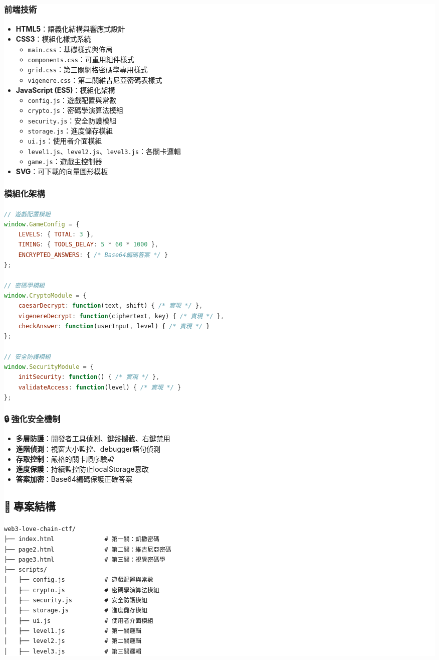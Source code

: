 ### 前端技術
- **HTML5**：語義化結構與響應式設計
- **CSS3**：模組化樣式系統
  - `main.css`：基礎樣式與佈局
  - `components.css`：可重用組件樣式
  - `grid.css`：第三關網格密碼學專用樣式
  - `vigenere.css`：第二關維吉尼亞密碼表樣式
- **JavaScript (ES5)**：模組化架構
  - `config.js`：遊戲配置與常數
  - `crypto.js`：密碼學演算法模組
  - `security.js`：安全防護模組
  - `storage.js`：進度儲存模組
  - `ui.js`：使用者介面模組
  - `level1.js`、`level2.js`、`level3.js`：各關卡邏輯
  - `game.js`：遊戲主控制器
- **SVG**：可下載的向量圖形模板

### 模組化架構
```javascript
// 遊戲配置模組
window.GameConfig = {
    LEVELS: { TOTAL: 3 },
    TIMING: { TOOLS_DELAY: 5 * 60 * 1000 },
    ENCRYPTED_ANSWERS: { /* Base64編碼答案 */ }
};

// 密碼學模組
window.CryptoModule = {
    caesarDecrypt: function(text, shift) { /* 實現 */ },
    vigenereDecrypt: function(ciphertext, key) { /* 實現 */ },
    checkAnswer: function(userInput, level) { /* 實現 */ }
};

// 安全防護模組
window.SecurityModule = {
    initSecurity: function() { /* 實現 */ },
    validateAccess: function(level) { /* 實現 */ }
};
```

### 🔒 強化安全機制
- **多層防護**：開發者工具偵測、鍵盤攔截、右鍵禁用
- **進階偵測**：視窗大小監控、debugger語句偵測
- **存取控制**：嚴格的關卡順序驗證
- **進度保護**：持續監控防止localStorage篡改
- **答案加密**：Base64編碼保護正確答案

## 📁 專案結構

```
web3-love-chain-ctf/
├── index.html              # 第一關：凱撒密碼
├── page2.html              # 第二關：維吉尼亞密碼
├── page3.html              # 第三關：視覺密碼學
├── scripts/
│   ├── config.js           # 遊戲配置與常數
│   ├── crypto.js           # 密碼學演算法模組
│   ├── security.js         # 安全防護模組
│   ├── storage.js          # 進度儲存模組
│   ├── ui.js               # 使用者介面模組
│   ├── level1.js           # 第一關邏輯
│   ├── level2.js           # 第二關邏輯
│   ├── level3.js           # 第三關邏輯
```